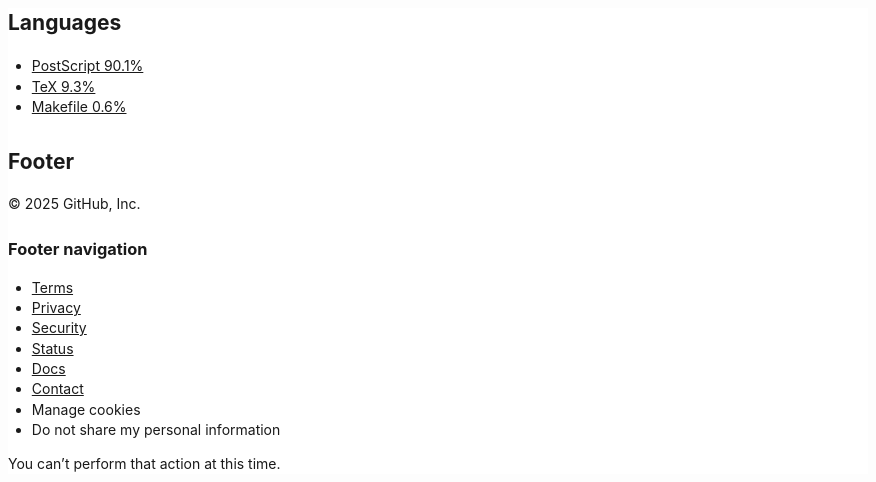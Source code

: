
## Languages
  * [ PostScript 90.1% ](https://github.com/kenjihiranabe/The-Art-of-Linear-Algebra/search?l=postscript)
  * [ TeX 9.3% ](https://github.com/kenjihiranabe/The-Art-of-Linear-Algebra/search?l=tex)
  * [ Makefile 0.6% ](https://github.com/kenjihiranabe/The-Art-of-Linear-Algebra/search?l=makefile)


## Footer
[ ](https://github.com "GitHub") © 2025 GitHub, Inc. 
### Footer navigation
  * [Terms](https://docs.github.com/site-policy/github-terms/github-terms-of-service)
  * [Privacy](https://docs.github.com/site-policy/privacy-policies/github-privacy-statement)
  * [Security](https://github.com/security)
  * [Status](https://www.githubstatus.com/)
  * [Docs](https://docs.github.com/)
  * [Contact](https://support.github.com?tags=dotcom-footer)
  * Manage cookies 
  * Do not share my personal information 


You can’t perform that action at this time. 
